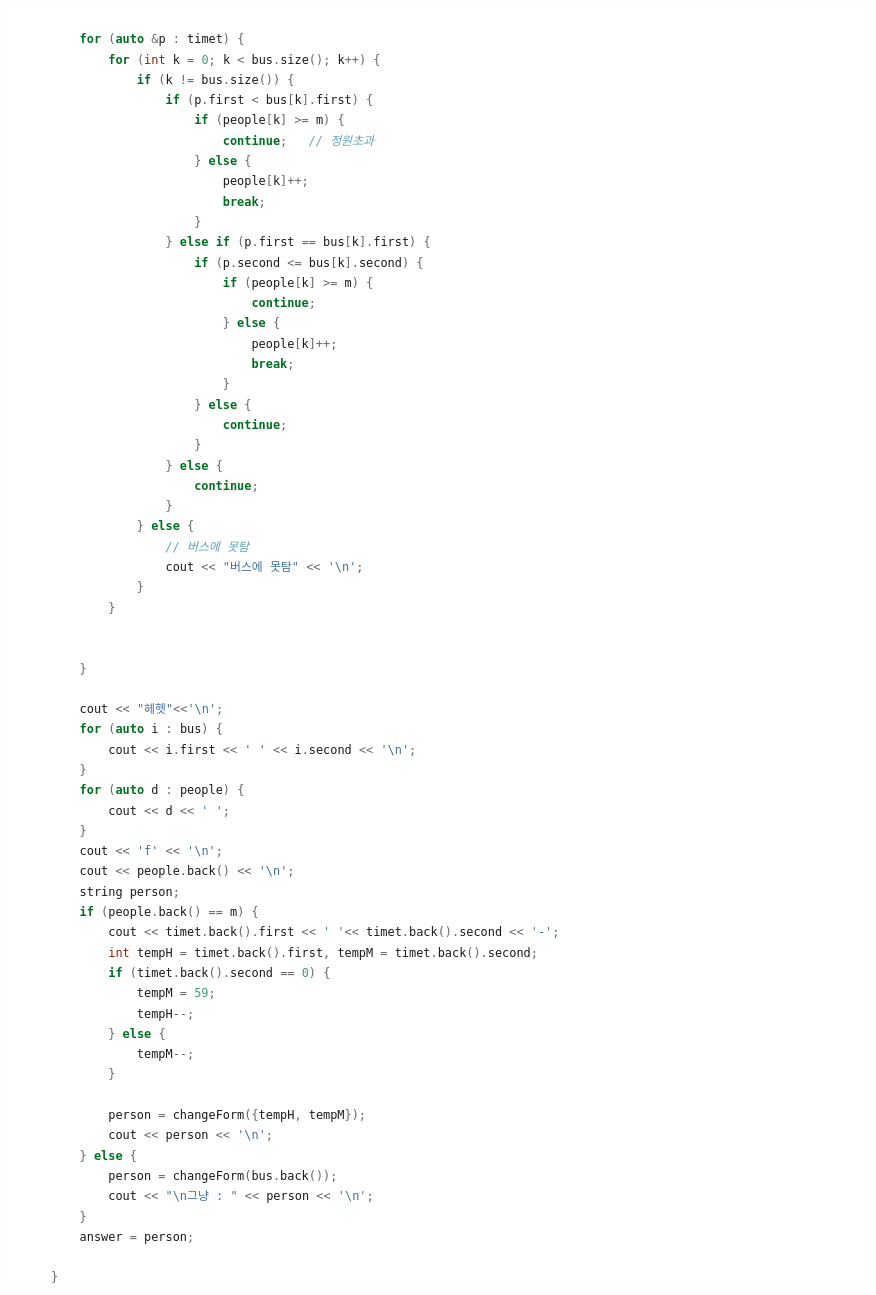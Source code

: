 ```c++

          for (auto &p : timet) {
              for (int k = 0; k < bus.size(); k++) {
                  if (k != bus.size()) {
                      if (p.first < bus[k].first) {
                          if (people[k] >= m) {
                              continue;   // 정원초과
                          } else {
                              people[k]++;
                              break;
                          }
                      } else if (p.first == bus[k].first) {
                          if (p.second <= bus[k].second) {
                              if (people[k] >= m) {
                                  continue;
                              } else {
                                  people[k]++;
                                  break;
                              }
                          } else {
                              continue;
                          }
                      } else {
                          continue;
                      }
                  } else {
                      // 버스에 못탐
                      cout << "버스에 못탐" << '\n';
                  }
              }


          }

          cout << "헤헷"<<'\n';
          for (auto i : bus) {
              cout << i.first << ' ' << i.second << '\n';
          }
          for (auto d : people) {
              cout << d << ' ';
          }
          cout << 'f' << '\n';
          cout << people.back() << '\n';
          string person;
          if (people.back() == m) {
              cout << timet.back().first << ' '<< timet.back().second << '-';
              int tempH = timet.back().first, tempM = timet.back().second;
              if (timet.back().second == 0) {
                  tempM = 59;
                  tempH--;
              } else {
                  tempM--;
              }

              person = changeForm({tempH, tempM});
              cout << person << '\n';
          } else {
              person = changeForm(bus.back());
              cout << "\n그냥 : " << person << '\n';
          }
          answer = person;

      }
```